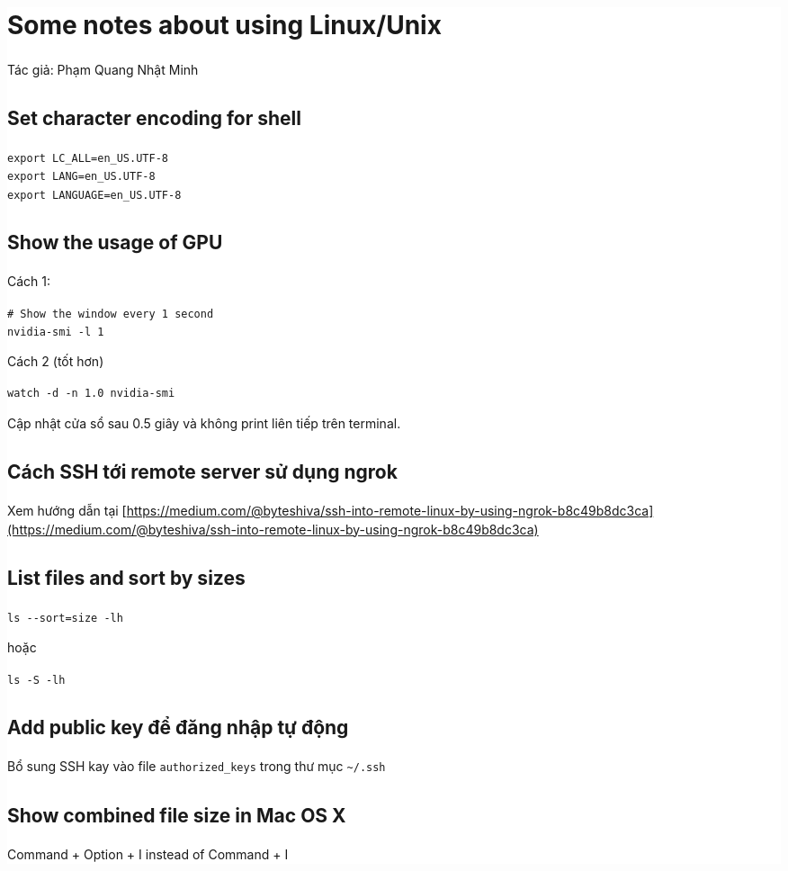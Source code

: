 # Some notes about using Linux/Unix

Tác giả: Phạm Quang Nhật Minh

## Set character encoding for shell

```
export LC_ALL=en_US.UTF-8
export LANG=en_US.UTF-8
export LANGUAGE=en_US.UTF-8
```

## Show the usage of GPU

Cách 1:

```
# Show the window every 1 second
nvidia-smi -l 1
```

Cách 2 (tốt hơn)

```
watch -d -n 1.0 nvidia-smi
```

Cập nhật cửa sổ sau 0.5 giây và không print liên tiếp trên terminal.

## Cách SSH tới remote server sử dụng ngrok

Xem hướng dẫn tại [https://medium.com/@byteshiva/ssh-into-remote-linux-by-using-ngrok-b8c49b8dc3ca](https://medium.com/@byteshiva/ssh-into-remote-linux-by-using-ngrok-b8c49b8dc3ca)

## List files and sort by sizes

```
ls --sort=size -lh
```

hoặc

```
ls -S -lh
```

## Add public key để đăng nhập tự động

Bổ sung SSH kay vào file `authorized_keys` trong thư mục `~/.ssh`

## Show combined file size in Mac OS X

Command + Option + I instead of Command + I
